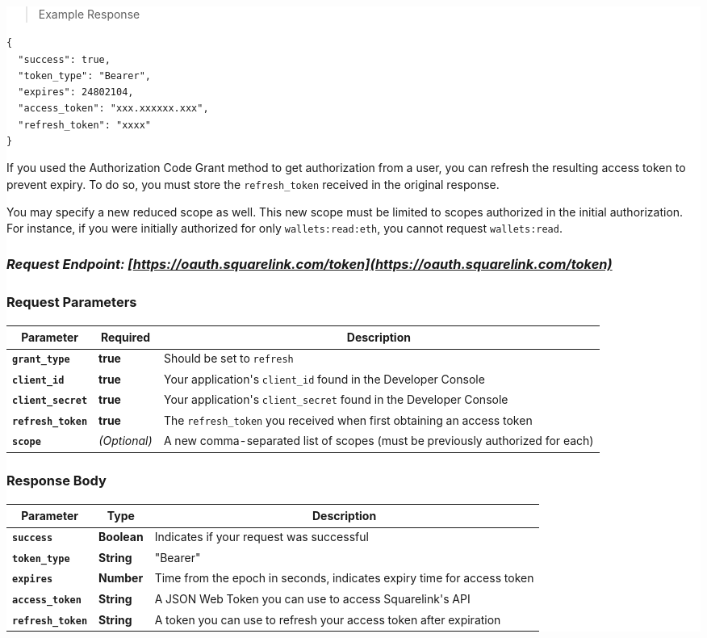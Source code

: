 > Example Response

```shell
{
  "success": true,
  "token_type": "Bearer",
  "expires": 24802104,
  "access_token": "xxx.xxxxxx.xxx",
  "refresh_token": "xxxx"
}
```

If you used the Authorization Code Grant method to get authorization from a user, you can refresh the resulting access token to prevent expiry. To do so, you must store the `refresh_token` received in the original response.

You may specify a new reduced scope as well. This new scope must be limited to scopes authorized in the initial authorization. For instance, if you were initially authorized for only `wallets:read:eth`, you cannot request `wallets:read`.

### _**Request Endpoint:**_ *[https://oauth.squarelink.com/token](https://oauth.squarelink.com/token)*

### Request Parameters
Parameter | Required | Description
--------- | ----------- | -----------
**`grant_type`** | **true** | Should be set to `refresh`
**`client_id`** | **true** | Your application's `client_id` found in the Developer Console
**`client_secret`** | **true** | Your application's `client_secret` found in the Developer Console
**`refresh_token`** | **true** | The `refresh_token` you received when first obtaining an access token
**`scope`** | *(Optional)* | A new comma-separated list of scopes (must be previously authorized for each)

### Response Body
Parameter | Type | Description
--------- | ----------- | -----------
**`success`** | **Boolean** | Indicates if your request was successful
**`token_type`** | **String** | "Bearer"
**`expires`** | **Number** | Time from the epoch in seconds, indicates expiry time for access token
**`access_token`** | **String** | A JSON Web Token you can use to access Squarelink's API
**`refresh_token`** | **String** | A token you can use to refresh your access token after expiration
